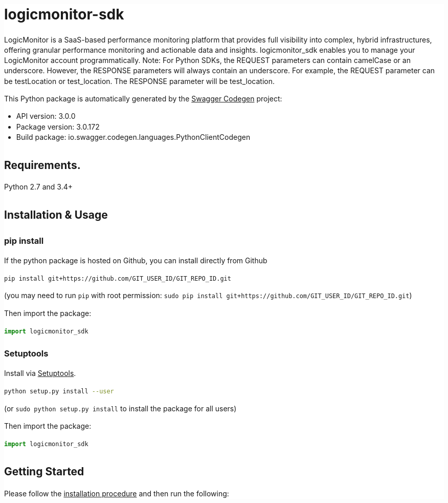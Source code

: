 # logicmonitor-sdk
LogicMonitor is a SaaS-based performance monitoring platform that provides full visibility into complex, hybrid infrastructures, offering granular performance monitoring and actionable data and insights. logicmonitor_sdk enables you to manage your LogicMonitor account programmatically. Note: For Python SDKs, the REQUEST parameters can contain camelCase or an underscore. However, the RESPONSE parameters will always contain an underscore. For example, the REQUEST parameter can be testLocation or test_location. The RESPONSE parameter will be test_location.

This Python package is automatically generated by the [Swagger Codegen](https://github.com/swagger-api/swagger-codegen) project:

- API version: 3.0.0
- Package version: 3.0.172
- Build package: io.swagger.codegen.languages.PythonClientCodegen

## Requirements.

Python 2.7 and 3.4+

## Installation & Usage
### pip install

If the python package is hosted on Github, you can install directly from Github

```sh
pip install git+https://github.com/GIT_USER_ID/GIT_REPO_ID.git
```
(you may need to run `pip` with root permission: `sudo pip install git+https://github.com/GIT_USER_ID/GIT_REPO_ID.git`)

Then import the package:
```python
import logicmonitor_sdk 
```

### Setuptools

Install via [Setuptools](http://pypi.python.org/pypi/setuptools).

```sh
python setup.py install --user
```
(or `sudo python setup.py install` to install the package for all users)

Then import the package:
```python
import logicmonitor_sdk
```

## Getting Started

Please follow the [installation procedure](#installation--usage) and then run the following:
